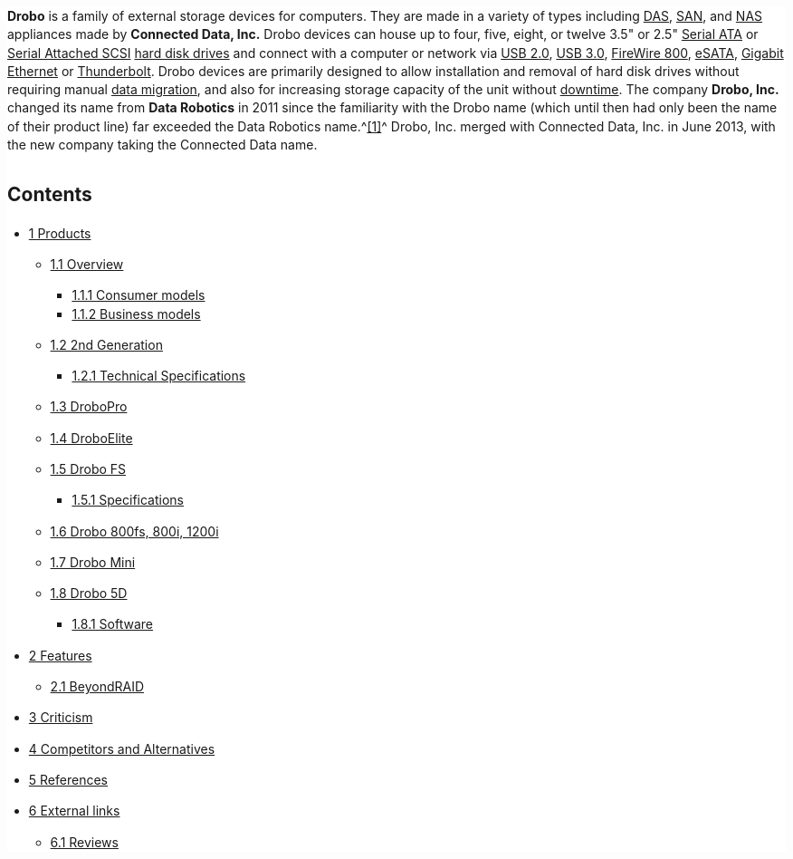**Drobo** is a family of external storage devices for computers. They
are made in a variety of types including
[DAS](/wiki/Direct-attached_storage "Direct-attached storage"),
[SAN](/wiki/Storage_area_network "Storage area network"), and
[NAS](/wiki/Network-attached_storage "Network-attached storage")
appliances made by **Connected Data, Inc.** Drobo devices can house up
to four, five, eight, or twelve 3.5" or 2.5" [Serial
ATA](/wiki/Serial_ATA "Serial ATA") or [Serial Attached
SCSI](/wiki/Serial_Attached_SCSI "Serial Attached SCSI") [hard disk
drives](/wiki/Hard_disk_drive "Hard disk drive") and connect with a
computer or network via [USB
2.0](/wiki/Universal_Serial_Bus "Universal Serial Bus"), [USB
3.0](/wiki/Universal_Serial_Bus "Universal Serial Bus"), [FireWire
800](/wiki/IEEE_1394_interface "IEEE 1394 interface"),
[eSATA](/wiki/ESATA "ESATA"), [Gigabit
Ethernet](/wiki/Gigabit_Ethernet "Gigabit Ethernet") or
[Thunderbolt](/wiki/Thunderbolt_(interface) "Thunderbolt (interface)").
Drobo devices are primarily designed to allow installation and removal
of hard disk drives without requiring manual [data
migration](/wiki/Data_migration "Data migration"), and also for
increasing storage capacity of the unit without
[downtime](/wiki/Downtime "Downtime"). The company **Drobo, Inc.**
changed its name from **Data Robotics** in 2011 since the familiarity
with the Drobo name (which until then had only been the name of their
product line) far exceeded the Data Robotics name.^[[1]](#cite_note-1)^
Drobo, Inc. merged with Connected Data, Inc. in June 2013, with the new
company taking the Connected Data name.

Contents
--------

-   [1 Products](#Products)
    -   [1.1 Overview](#Overview)
        -   [1.1.1 Consumer models](#Consumer_models)
        -   [1.1.2 Business models](#Business_models)

    -   [1.2 2nd Generation](#2nd_Generation)
        -   [1.2.1 Technical Specifications](#Technical_Specifications)

    -   [1.3 DroboPro](#DroboPro)
    -   [1.4 DroboElite](#DroboElite)
    -   [1.5 Drobo FS](#Drobo_FS)
        -   [1.5.1 Specifications](#Specifications)

    -   [1.6 Drobo 800fs, 800i, 1200i](#Drobo_800fs.2C_800i.2C_1200i)
    -   [1.7 Drobo Mini](#Drobo_Mini)
    -   [1.8 Drobo 5D](#Drobo_5D)
        -   [1.8.1 Software](#Software)

-   [2 Features](#Features)
    -   [2.1 BeyondRAID](#BeyondRAID)

-   [3 Criticism](#Criticism)
-   [4 Competitors and Alternatives](#Competitors_and_Alternatives)
-   [5 References](#References)
-   [6 External links](#External_links)
    -   [6.1 Reviews](#Reviews)

